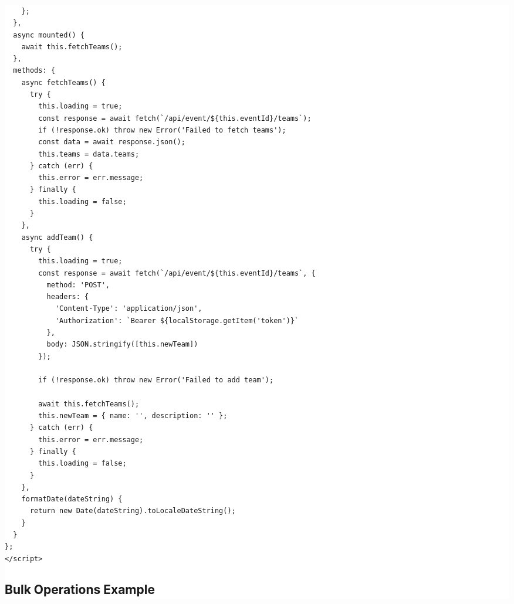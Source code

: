```vue
    };
  },
  async mounted() {
    await this.fetchTeams();
  },
  methods: {
    async fetchTeams() {
      try {
        this.loading = true;
        const response = await fetch(`/api/event/${this.eventId}/teams`);
        if (!response.ok) throw new Error('Failed to fetch teams');
        const data = await response.json();
        this.teams = data.teams;
      } catch (err) {
        this.error = err.message;
      } finally {
        this.loading = false;
      }
    },
    async addTeam() {
      try {
        this.loading = true;
        const response = await fetch(`/api/event/${this.eventId}/teams`, {
          method: 'POST',
          headers: {
            'Content-Type': 'application/json',
            'Authorization': `Bearer ${localStorage.getItem('token')}`
          },
          body: JSON.stringify([this.newTeam])
        });

        if (!response.ok) throw new Error('Failed to add team');
        
        await this.fetchTeams();
        this.newTeam = { name: '', description: '' };
      } catch (err) {
        this.error = err.message;
      } finally {
        this.loading = false;
      }
    },
    formatDate(dateString) {
      return new Date(dateString).toLocaleDateString();
    }
  }
};
</script>
```

## Bulk Operations Example
